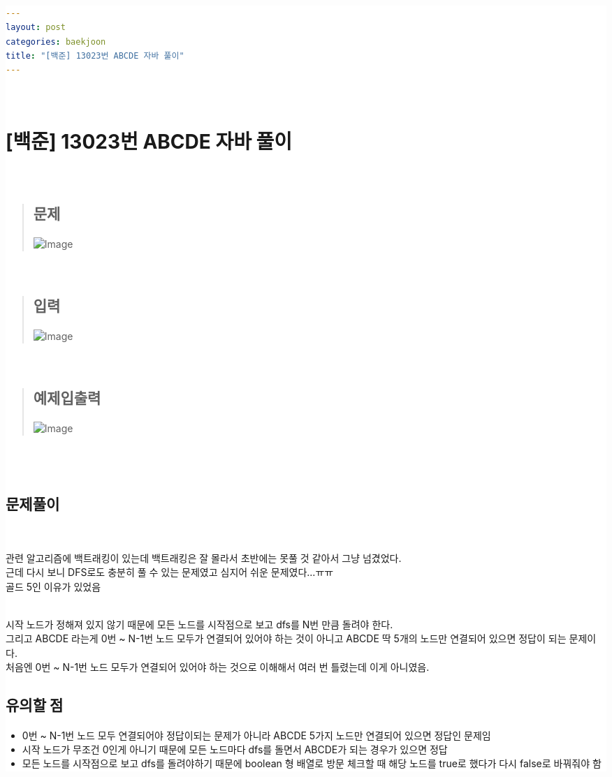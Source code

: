 ```yaml
---
layout: post
categories: baekjoon
title: "[백준] 13023번 ABCDE 자바 풀이"
---
```


<br>

# [백준] 13023번 ABCDE 자바 풀이

<br>

> ## 문제
> <img width="100%" alt="Image" src="https://github.com/user-attachments/assets/96327303-b97a-4ca3-b122-8d3214cad205" />

<br>

> ## 입력
> <img width="974" alt="Image" src="https://github.com/user-attachments/assets/18f468e2-2996-4458-b8cb-0856fce5853e" />

<br>

> ## 예제입출력
> <img width="100%" alt="Image" src="https://github.com/user-attachments/assets/de93921d-fbbc-41f6-90be-641a8efb7398" />


<br>
<br>

## 문제풀이

<br>

<p>
관련 알고리즘에 백트래킹이 있는데 백트래킹은 잘 몰라서 초반에는 못풀 것 같아서 그냥 넘겼었다.<br>
근데 다시 보니 DFS로도 충분히 풀 수 있는 문제였고 심지어 쉬운 문제였다...ㅠㅠ<br>
골드 5인 이유가 있었음<br>

<br>

시작 노드가 정해져 있지 않기 때문에 모든 노드를 시작점으로 보고 dfs를 N번 만큼 돌려야 한다. <br>
그리고 ABCDE 라는게 0번 ~ N-1번 노드 모두가 연결되어 있어야 하는 것이 아니고 ABCDE 딱 5개의 노드만 연결되어 있으면 정답이 되는 문제이다.<br>
처음엔 0번 ~ N-1번 노드 모두가 연결되어 있어야 하는 것으로 이해해서 여러 번 틀렸는데 이게 아니였음.

</p>

## 유의할 점

- 0번 ~ N-1번 노드 모두 연결되어야 정답이되는 문제가 아니라 ABCDE 5가지 노드만 연결되어 있으면 정답인 문제임
- 시작 노드가 무조건 0인게 아니기 때문에 모든 노드마다 dfs를 돌면서 ABCDE가 되는 경우가 있으면 정답
- 모든 노드를 시작점으로 보고 dfs를 돌려야하기 때문에 boolean 형 배열로 방문 체크할 때 해당 노드를 true로 했다가 다시 false로 바꿔줘야 함
